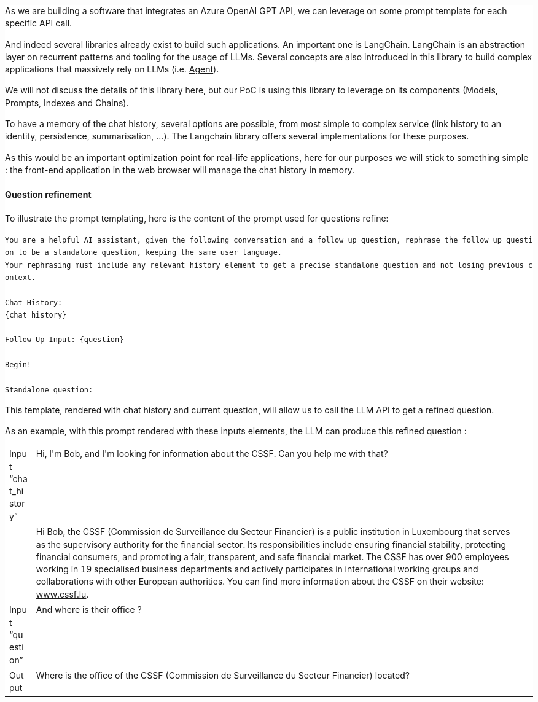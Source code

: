 As we are building a software that integrates an Azure OpenAI GPT API, we can leverage on some prompt template for each specific API call.

And indeed several libraries already exist to build such applications. An important one is [LangChain](https://docs.langchain.com/docs/). LangChain is an abstraction layer on recurrent patterns and tooling for the usage of LLMs. Several concepts are also introduced in this library to build complex applications that massively rely on LLMs (i.e. [Agent](https://docs.langchain.com/docs/components/agents/)).

We will not discuss the details of this library here, but our PoC is using this library to leverage on its components (Models, Prompts, Indexes and Chains).

To have a memory of the chat history, several options are possible, from most simple to complex service (link history to an identity, persistence, summarisation, …). The Langchain library offers several implementations for these purposes.

As this would be an important optimization point for real-life applications, here for our purposes we will stick to something simple : the front-end application in the web browser will manage the chat history in memory.

#### Question refinement

To illustrate the prompt templating, here is the content of the prompt used for questions refine:

```text
You are a helpful AI assistant, given the following conversation and a follow up question, rephrase the follow up question to be a standalone question, keeping the same user language.
Your rephrasing must include any relevant history element to get a precise standalone question and not losing previous context.

Chat History:
{chat_history}

Follow Up Input: {question}

Begin!

Standalone question:
```

This template, rendered with chat history and current question, will allow us to call the LLM API to get a refined question.

As an example, with this prompt rendered with these inputs elements, the LLM can produce this refined question :

|                          |                                                                                                                                                                                                                                                                                                                                                                                                                                                                                                                                                                                                               |   |
|--------------------------|---------------------------------------------------------------------------------------------------------------------------------------------------------------------------------------------------------------------------------------------------------------------------------------------------------------------------------------------------------------------------------------------------------------------------------------------------------------------------------------------------------------------------------------------------------------------------------------------------------------|---|
| Input <br>“chat_history” | Hi, I'm Bob, and I'm looking for information about the CSSF. Can you help me with that?                                                                                                                                                                                                                                                                                                                                                                                                                                                                                                                       |   |
|                          | Hi Bob, the CSSF (Commission de Surveillance du Secteur Financier) is a public institution in Luxembourg that serves as the supervisory authority for the financial sector. Its responsibilities include ensuring financial stability, protecting financial consumers, and promoting a fair, transparent, and safe financial market. The CSSF has over 900 employees working in 19 specialised business departments and actively participates in international working groups and collaborations with other European authorities. You can find more information about the CSSF on their website: www.cssf.lu. |   |
| Input “question”         | And where is their office ?                                                                                                                                                                                                                                                                                                                                                                                                                                                                                                                                                                                   |   |
| Output                   | Where is the office of the CSSF (Commission de Surveillance du Secteur Financier) located?                                                                                                                                                                                                                                                                                                                                                                                                                                                                                                                    |   |
